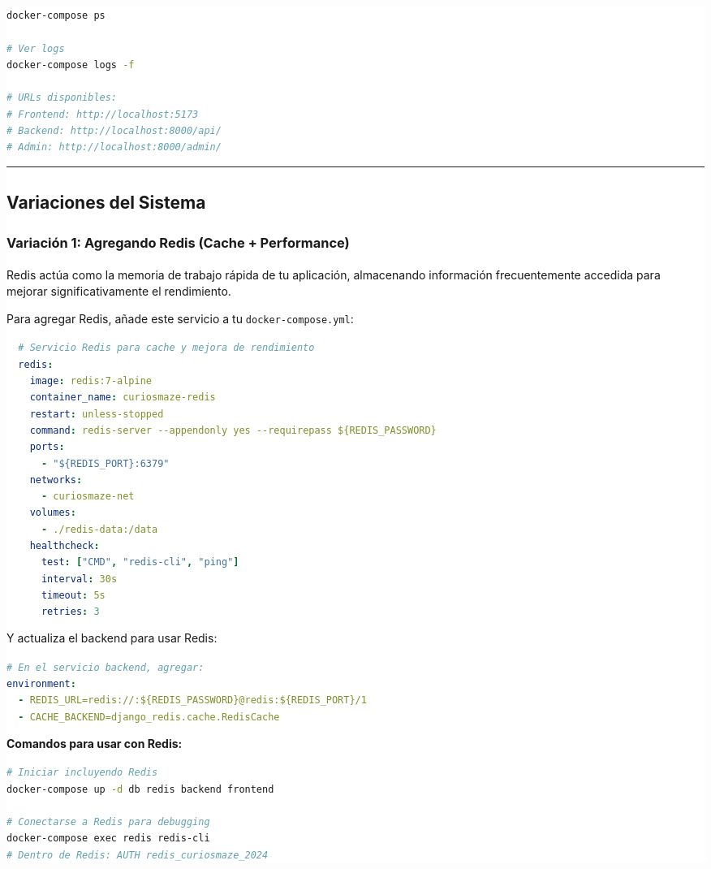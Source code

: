 ```bash
docker-compose ps

# Ver logs
docker-compose logs -f

# URLs disponibles:
# Frontend: http://localhost:5173
# Backend: http://localhost:8000/api/
# Admin: http://localhost:8000/admin/
```

---

## **Variaciones del Sistema**

### **Variación 1: Agregando Redis (Cache + Performance)**

Redis actúa como la memoria de trabajo rápida de tu aplicación, almacenando información frecuentemente accedida para mejorar significativamente el rendimiento.

Para agregar Redis, añade este servicio a tu `docker-compose.yml`:

```yaml
  # Servicio Redis para cache y mejora de rendimiento
  redis:
    image: redis:7-alpine
    container_name: curiosmaze-redis
    restart: unless-stopped
    command: redis-server --appendonly yes --requirepass ${REDIS_PASSWORD}
    ports:
      - "${REDIS_PORT}:6379"
    networks:
      - curiosmaze-net
    volumes:
      - ./redis-data:/data
    healthcheck:
      test: ["CMD", "redis-cli", "ping"]
      interval: 30s
      timeout: 5s
      retries: 3
```

Y actualiza el backend para usar Redis:

```yaml
# En el servicio backend, agregar:
environment:
  - REDIS_URL=redis://:${REDIS_PASSWORD}@redis:${REDIS_PORT}/1
  - CACHE_BACKEND=django_redis.cache.RedisCache
```

**Comandos para usar con Redis:**
```bash
# Iniciar incluyendo Redis
docker-compose up -d db redis backend frontend

# Conectarse a Redis para debugging
docker-compose exec redis redis-cli
# Dentro de Redis: AUTH redis_curiosmaze_2024
```
